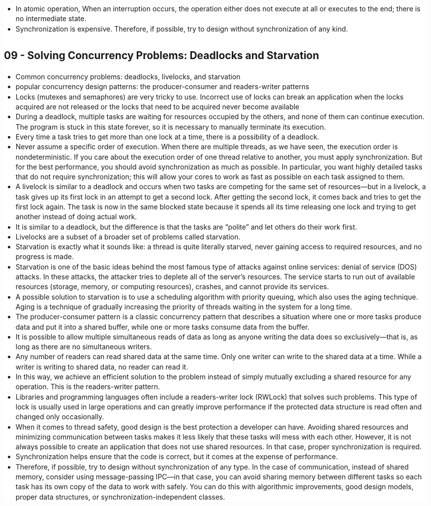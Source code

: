 - In atomic operation, When an interruption occurs, the operation either does not execute at all or executes to the end; there is no intermediate state.
- Synchronization is expensive. Therefore, if possible, try to design without synchronization of any kind.


## 09 - Solving Concurrency Problems: Deadlocks and Starvation
- Common concurrency problems: deadlocks, livelocks, and starvation
- popular concurrency design patterns: the producer-consumer and readers-writer patterns
- Locks (mutexes and semaphores) are very tricky to use. Incorrect use of locks can break an application when the locks acquired are not released or the locks that need to be acquired never become available
- During a deadlock, multiple tasks are waiting for resources occupied by the others, and none of them can continue execution. The program is stuck in this state forever, so it is necessary to manually terminate its execution.
- Every time a task tries to get more than one lock at a time, there is a possibility of a deadlock.
- Never assume a specific order of execution. When there are multiple threads, as we have seen, the execution order is nondeterministic. If you care about the execution order of one thread relative to another, you must apply synchronization. But for the best performance, you should avoid synchronization as much as possible. In particular, you want highly detailed tasks that do not require synchronization; this will allow your cores to work as fast as possible on each task assigned to them.
- A livelock is similar to a deadlock and occurs when two tasks are competing for the same set of resources—but in a livelock, a task gives up its first lock in an attempt to get a second lock. After getting the second lock, it comes back and tries to get the first lock again. The task is now in the same blocked state because it spends all its time releasing one lock and trying to get another instead of doing actual work.
-  It is similar to a deadlock, but the difference is that the tasks are “polite” and let others do their work first.
- Livelocks are a subset of a broader set of problems called starvation.
- Starvation is exactly what it sounds like: a thread is quite literally starved, never gaining access to required resources, and no progress is made.
- Starvation is one of the basic ideas behind the most famous type of attacks against online services: denial of service (DOS) attacks. In these attacks, the attacker tries to deplete all of the server’s resources. The service starts to run out of available resources (storage, memory, or computing resources), crashes, and cannot provide its services.
- A possible solution to starvation is to use a scheduling algorithm with priority queuing, which also uses the aging technique. Aging is a technique of gradually increasing the priority of threads waiting in the system for a long time.
- The producer-consumer pattern is a classic concurrency pattern that describes a situation where one or more tasks produce data and put it into a shared buffer, while one or more tasks consume data from the buffer.
- It is possible to allow multiple simultaneous reads of data as long as anyone writing the data does so exclusively—that is, as long as there are no simultaneous writers.
- Any number of readers can read shared data at the same time. Only one writer can write to the shared data at a time. While a writer is writing to shared data, no reader can read it.
- In this way, we achieve an efficient solution to the problem instead of simply mutually excluding a shared resource for any operation. This is the readers-writer pattern.
- Libraries and programming languages often include a readers-writer lock (RWLock) that solves such problems. This type of lock is usually used in large operations and can greatly improve performance if the protected data structure is read often and changed only occasionally. 
- When it comes to thread safety, good design is the best protection a developer can have. Avoiding shared resources and minimizing communication between tasks makes it less likely that these tasks will mess with each other. However, it is not always possible to create an application that does not use shared resources. In that case, proper synchronization is required.
- Synchronization helps ensure that the code is correct, but it comes at the expense of performance.
- Therefore, if possible, try to design without synchronization of any type. In the case of communication, instead of shared memory, consider using message-passing IPC—in that case, you can avoid sharing memory between different tasks so each task has its own copy of the data to work with safely. You can do this with algorithmic improvements, good design models, proper data structures, or synchronization-independent classes.
